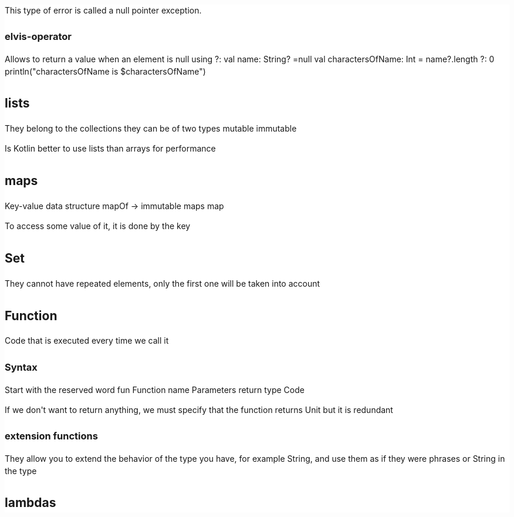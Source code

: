 This type of error is called a null pointer exception.

### elvis-operator

Allows to return a value when an element is null using ?:
val name: String? =null
val charactersOfName: Int = name?.length ?: 0
println("charactersOfName is $charactersOfName")

## lists

They belong to the collections
they can be of two types
mutable
immutable

Is Kotlin better to use lists than arrays for performance

## maps

Key-value data structure
mapOf → immutable maps
map

To access some value of it, it is done by the key

## Set

They cannot have repeated elements, only the first one will be taken into account

## Function

Code that is executed every time we call it

### Syntax

Start with the reserved word fun
Function name
Parameters
return type
Code

If we don't want to return anything, we must specify that the function returns Unit but it is redundant

### extension functions

They allow you to extend the behavior of the type you have, for example String, and use them as if they were phrases or String in the type

## lambdas
